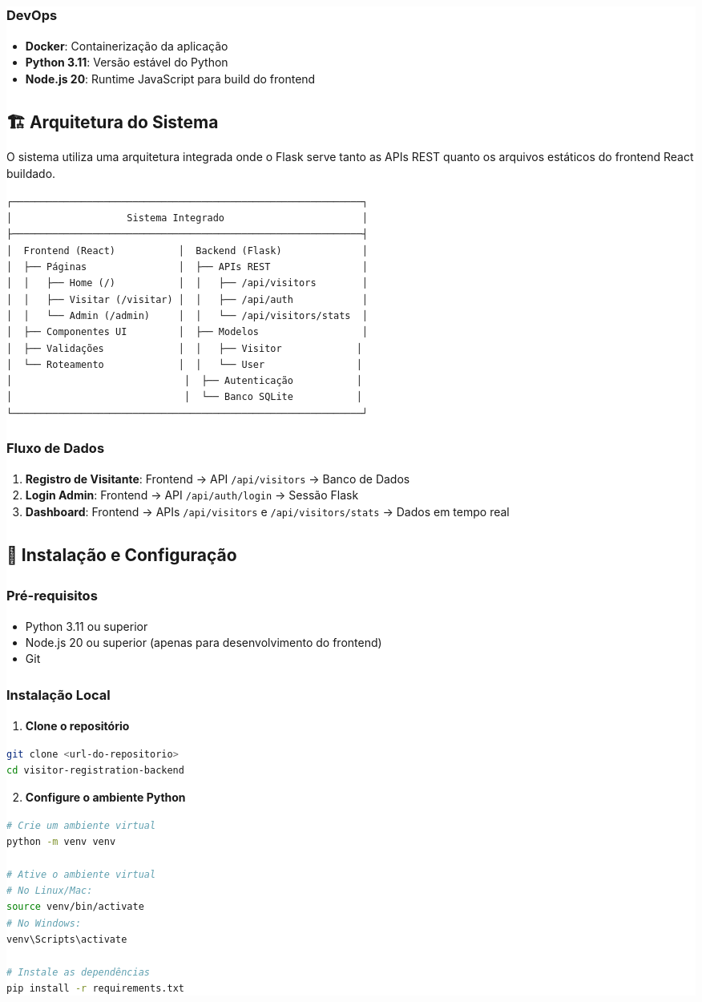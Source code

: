 ### DevOps
- **Docker**: Containerização da aplicação
- **Python 3.11**: Versão estável do Python
- **Node.js 20**: Runtime JavaScript para build do frontend




## 🏗 Arquitetura do Sistema

O sistema utiliza uma arquitetura integrada onde o Flask serve tanto as APIs REST quanto os arquivos estáticos do frontend React buildado.

```
┌─────────────────────────────────────────────────────────────┐
│                    Sistema Integrado                        │
├─────────────────────────────────────────────────────────────┤
│  Frontend (React)           │  Backend (Flask)              │
│  ├── Páginas                │  ├── APIs REST                │
│  │   ├── Home (/)           │  │   ├── /api/visitors        │
│  │   ├── Visitar (/visitar) │  │   ├── /api/auth            │
│  │   └── Admin (/admin)     │  │   └── /api/visitors/stats  │
│  ├── Componentes UI         │  ├── Modelos                  │
│  ├── Validações             │  │   ├── Visitor             │
│  └── Roteamento             │  │   └── User                │
│                              │  ├── Autenticação           │
│                              │  └── Banco SQLite           │
└─────────────────────────────────────────────────────────────┘
```

### Fluxo de Dados
1. **Registro de Visitante**: Frontend → API `/api/visitors` → Banco de Dados
2. **Login Admin**: Frontend → API `/api/auth/login` → Sessão Flask
3. **Dashboard**: Frontend → APIs `/api/visitors` e `/api/visitors/stats` → Dados em tempo real

## 🚀 Instalação e Configuração

### Pré-requisitos
- Python 3.11 ou superior
- Node.js 20 ou superior (apenas para desenvolvimento do frontend)
- Git

### Instalação Local

1. **Clone o repositório**
```bash
git clone <url-do-repositorio>
cd visitor-registration-backend
```

2. **Configure o ambiente Python**
```bash
# Crie um ambiente virtual
python -m venv venv

# Ative o ambiente virtual
# No Linux/Mac:
source venv/bin/activate
# No Windows:
venv\Scripts\activate

# Instale as dependências
pip install -r requirements.txt
```
